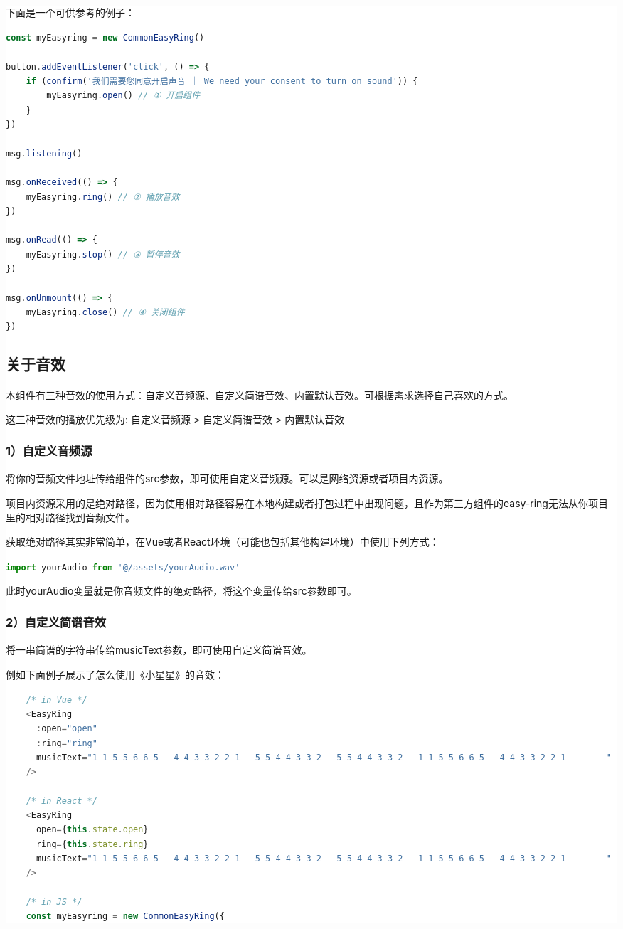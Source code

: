 下面是一个可供参考的例子：

```javascript
const myEasyring = new CommonEasyRing()  

button.addEventListener('click', () => {
    if (confirm('我们需要您同意开启声音 ｜ We need your consent to turn on sound')) {
        myEasyring.open() // ① 开启组件
    }
})

msg.listening()

msg.onReceived(() => {
    myEasyring.ring() // ② 播放音效
})

msg.onRead(() => {
    myEasyring.stop() // ③ 暂停音效
})

msg.onUnmount(() => {
    myEasyring.close() // ④ 关闭组件
})
```

## 关于音效
本组件有三种音效的使用方式：自定义音频源、自定义简谱音效、内置默认音效。可根据需求选择自己喜欢的方式。

这三种音效的播放优先级为: 自定义音频源 > 自定义简谱音效 > 内置默认音效

### 1）自定义音频源
将你的音频文件地址传给组件的src参数，即可使用自定义音频源。可以是网络资源或者项目内资源。

项目内资源采用的是绝对路径，因为使用相对路径容易在本地构建或者打包过程中出现问题，且作为第三方组件的easy-ring无法从你项目里的相对路径找到音频文件。

获取绝对路径其实非常简单，在Vue或者React环境（可能也包括其他构建环境）中使用下列方式：
```javascript
import yourAudio from '@/assets/yourAudio.wav'
```
此时yourAudio变量就是你音频文件的绝对路径，将这个变量传给src参数即可。

### 2）自定义简谱音效
将一串简谱的字符串传给musicText参数，即可使用自定义简谱音效。

例如下面例子展示了怎么使用《小星星》的音效：
```javascript
    /* in Vue */
    <EasyRing
      :open="open"
      :ring="ring"
      musicText="1 1 5 5 6 6 5 - 4 4 3 3 2 2 1 - 5 5 4 4 3 3 2 - 5 5 4 4 3 3 2 - 1 1 5 5 6 6 5 - 4 4 3 3 2 2 1 - - - -"
    />

    /* in React */
    <EasyRing
      open={this.state.open}
      ring={this.state.ring}
      musicText="1 1 5 5 6 6 5 - 4 4 3 3 2 2 1 - 5 5 4 4 3 3 2 - 5 5 4 4 3 3 2 - 1 1 5 5 6 6 5 - 4 4 3 3 2 2 1 - - - -"
    />

    /* in JS */
    const myEasyring = new CommonEasyRing({
```